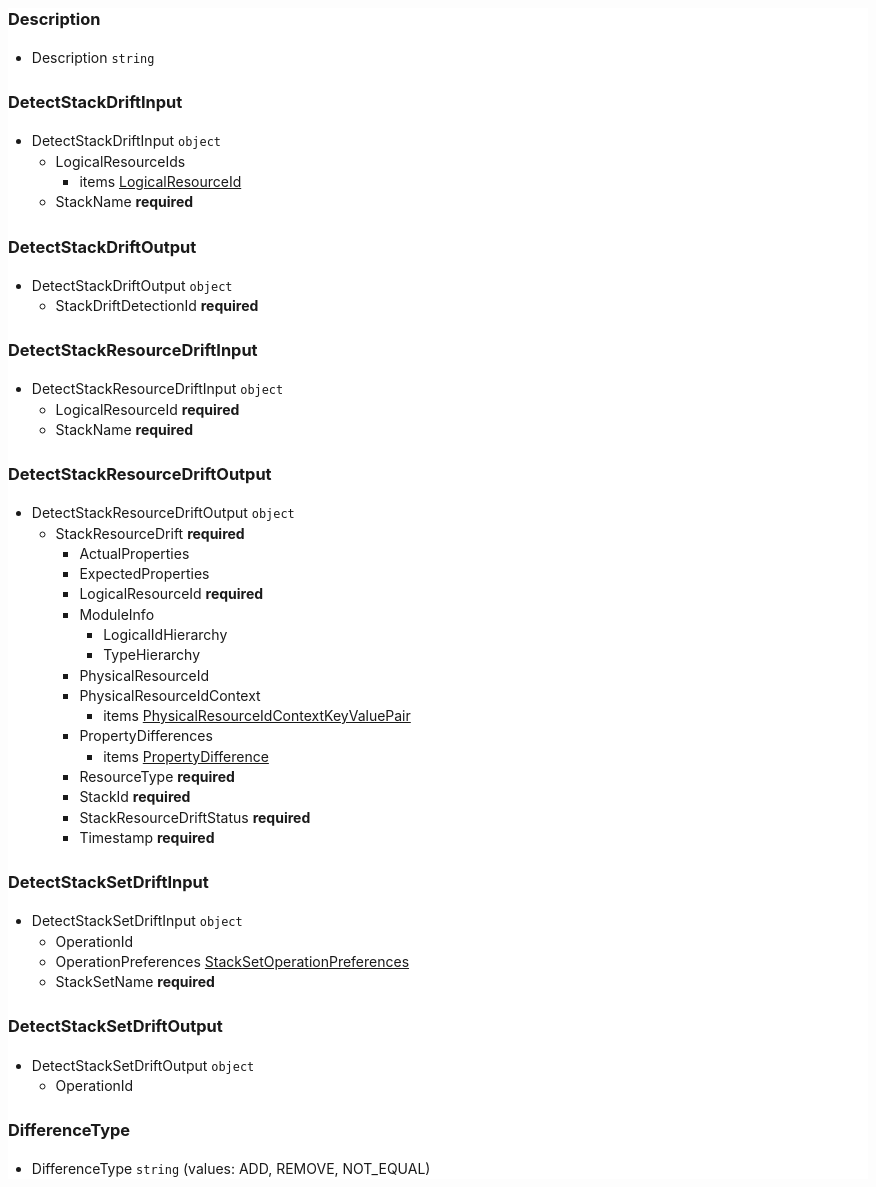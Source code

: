 ### Description
* Description `string`

### DetectStackDriftInput
* DetectStackDriftInput `object`
  * LogicalResourceIds
    * items [LogicalResourceId](#logicalresourceid)
  * StackName **required**

### DetectStackDriftOutput
* DetectStackDriftOutput `object`
  * StackDriftDetectionId **required**

### DetectStackResourceDriftInput
* DetectStackResourceDriftInput `object`
  * LogicalResourceId **required**
  * StackName **required**

### DetectStackResourceDriftOutput
* DetectStackResourceDriftOutput `object`
  * StackResourceDrift **required**
    * ActualProperties
    * ExpectedProperties
    * LogicalResourceId **required**
    * ModuleInfo
      * LogicalIdHierarchy
      * TypeHierarchy
    * PhysicalResourceId
    * PhysicalResourceIdContext
      * items [PhysicalResourceIdContextKeyValuePair](#physicalresourceidcontextkeyvaluepair)
    * PropertyDifferences
      * items [PropertyDifference](#propertydifference)
    * ResourceType **required**
    * StackId **required**
    * StackResourceDriftStatus **required**
    * Timestamp **required**

### DetectStackSetDriftInput
* DetectStackSetDriftInput `object`
  * OperationId
  * OperationPreferences [StackSetOperationPreferences](#stacksetoperationpreferences)
  * StackSetName **required**

### DetectStackSetDriftOutput
* DetectStackSetDriftOutput `object`
  * OperationId

### DifferenceType
* DifferenceType `string` (values: ADD, REMOVE, NOT_EQUAL)
